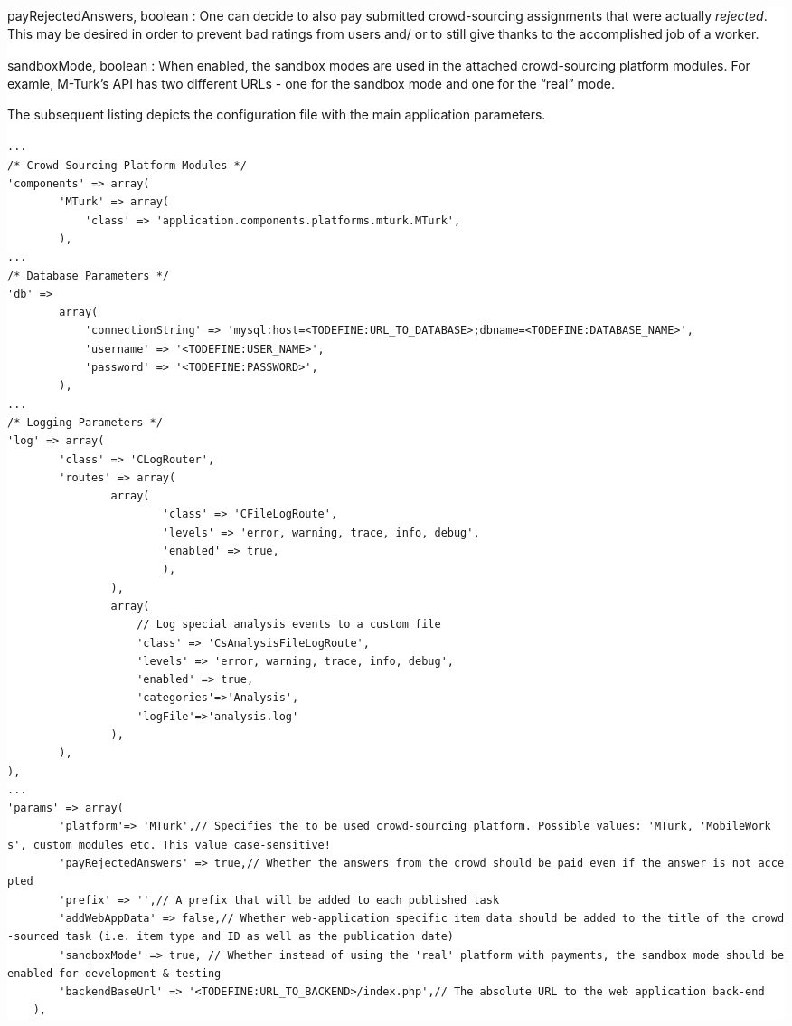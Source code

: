 payRejectedAnswers, boolean
:   One can decide to also pay submitted crowd-sourcing assignments that
    were actually *rejected*. This may be desired in order to prevent
    bad ratings from users and/ or to still give thanks to the
    accomplished job of a worker.

sandboxMode, boolean
:   When enabled, the sandbox modes are used in the attached
    crowd-sourcing platform modules. For examle, M-Turk’s API has two
    different URLs - one for the sandbox mode and one for the “real”
    mode.

The subsequent listing depicts the configuration file with the main
application parameters.

    ...
    /* Crowd-Sourcing Platform Modules */
    'components' => array(
            'MTurk' => array(
                'class' => 'application.components.platforms.mturk.MTurk',
            ),
    ...
    /* Database Parameters */
    'db' =>
            array(
                'connectionString' => 'mysql:host=<TODEFINE:URL_TO_DATABASE>;dbname=<TODEFINE:DATABASE_NAME>',
                'username' => '<TODEFINE:USER_NAME>',
                'password' => '<TODEFINE:PASSWORD>',
            ),
    ...
    /* Logging Parameters */
    'log' => array(
            'class' => 'CLogRouter',
            'routes' => array(
                    array(
                            'class' => 'CFileLogRoute',
                            'levels' => 'error, warning, trace, info, debug',
                            'enabled' => true,
                            ),
                    ),
                    array(
                        // Log special analysis events to a custom file
                        'class' => 'CsAnalysisFileLogRoute',
                        'levels' => 'error, warning, trace, info, debug',
                        'enabled' => true,
                        'categories'=>'Analysis',
                        'logFile'=>'analysis.log'
                    ),
            ),
    ),
    ...
    'params' => array(
            'platform'=> 'MTurk',// Specifies the to be used crowd-sourcing platform. Possible values: 'MTurk, 'MobileWorks', custom modules etc. This value case-sensitive!
            'payRejectedAnswers' => true,// Whether the answers from the crowd should be paid even if the answer is not accepted
            'prefix' => '',// A prefix that will be added to each published task
            'addWebAppData' => false,// Whether web-application specific item data should be added to the title of the crowd-sourced task (i.e. item type and ID as well as the publication date)
            'sandboxMode' => true, // Whether instead of using the 'real' platform with payments, the sandbox mode should be enabled for development & testing
            'backendBaseUrl' => '<TODEFINE:URL_TO_BACKEND>/index.php',// The absolute URL to the web application back-end
        ),
